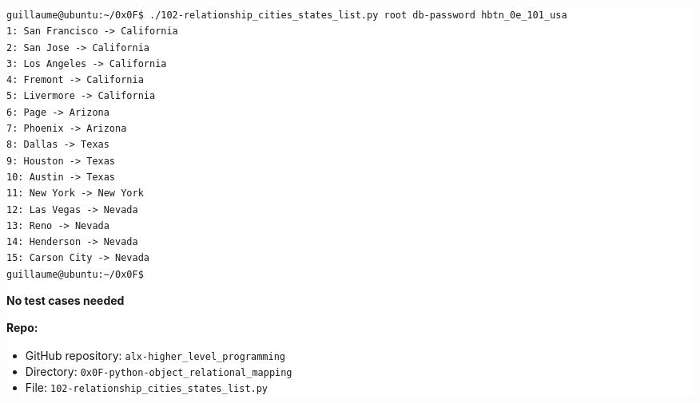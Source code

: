 ```
guillaume@ubuntu:~/0x0F$ ./102-relationship_cities_states_list.py root db-password hbtn_0e_101_usa
1: San Francisco -> California
2: San Jose -> California
3: Los Angeles -> California
4: Fremont -> California
5: Livermore -> California
6: Page -> Arizona
7: Phoenix -> Arizona
8: Dallas -> Texas
9: Houston -> Texas
10: Austin -> Texas
11: New York -> New York
12: Las Vegas -> Nevada
13: Reno -> Nevada
14: Henderson -> Nevada
15: Carson City -> Nevada
guillaume@ubuntu:~/0x0F$

```

**No test cases needed**

**Repo:**

- GitHub repository: `alx-higher_level_programming`
- Directory: `0x0F-python-object_relational_mapping`
- File: `102-relationship_cities_states_list.py`
